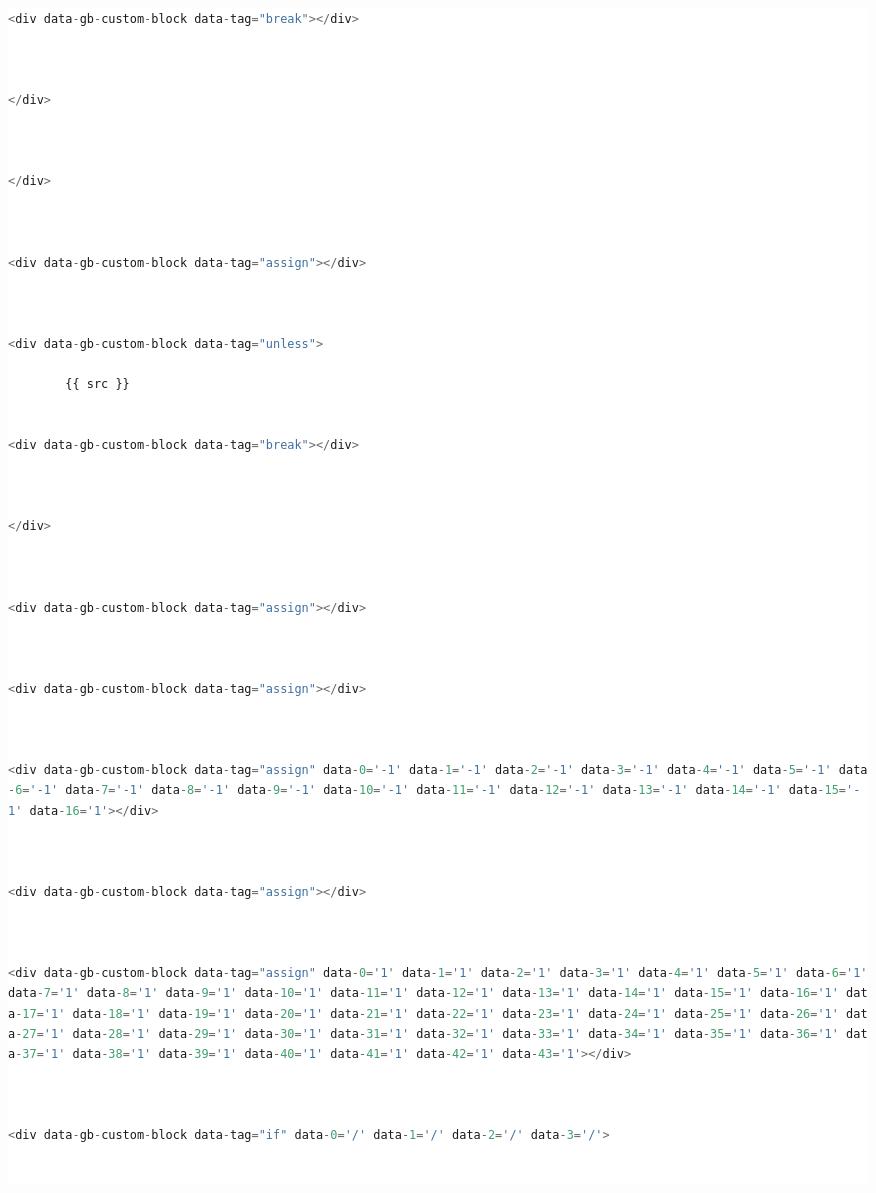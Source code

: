```javascript
<div data-gb-custom-block data-tag="break"></div>

        

</div>

      

</div>

    

<div data-gb-custom-block data-tag="assign"></div>

    

<div data-gb-custom-block data-tag="unless">

        {{ src }}
        

<div data-gb-custom-block data-tag="break"></div>

      

</div>

    

<div data-gb-custom-block data-tag="assign"></div>

      

<div data-gb-custom-block data-tag="assign"></div>

      

<div data-gb-custom-block data-tag="assign" data-0='-1' data-1='-1' data-2='-1' data-3='-1' data-4='-1' data-5='-1' data-6='-1' data-7='-1' data-8='-1' data-9='-1' data-10='-1' data-11='-1' data-12='-1' data-13='-1' data-14='-1' data-15='-1' data-16='1'></div>

      

<div data-gb-custom-block data-tag="assign"></div>

      

<div data-gb-custom-block data-tag="assign" data-0='1' data-1='1' data-2='1' data-3='1' data-4='1' data-5='1' data-6='1' data-7='1' data-8='1' data-9='1' data-10='1' data-11='1' data-12='1' data-13='1' data-14='1' data-15='1' data-16='1' data-17='1' data-18='1' data-19='1' data-20='1' data-21='1' data-22='1' data-23='1' data-24='1' data-25='1' data-26='1' data-27='1' data-28='1' data-29='1' data-30='1' data-31='1' data-32='1' data-33='1' data-34='1' data-35='1' data-36='1' data-37='1' data-38='1' data-39='1' data-40='1' data-41='1' data-42='1' data-43='1'></div>

      

<div data-gb-custom-block data-tag="if" data-0='/' data-1='/' data-2='/' data-3='/'>

        

```
